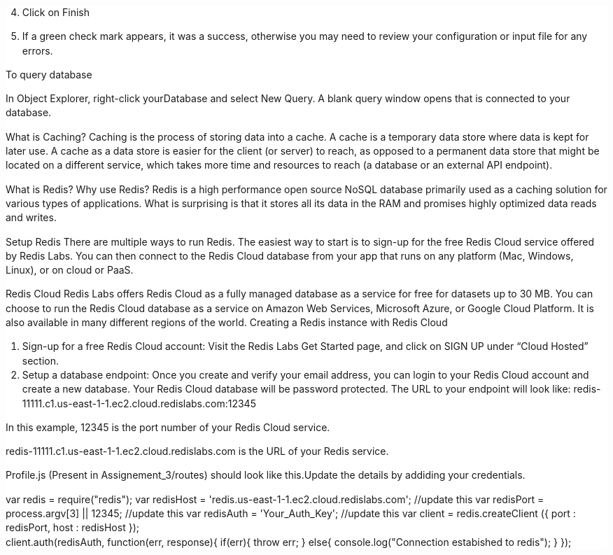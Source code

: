 4) Click on Finish

5) If a green check mark appears, it was a success, otherwise you may need to review your configuration or input file for any errors.

To query database

In Object Explorer, right-click yourDatabase and select New Query. A blank query window opens that is connected to your database.

What is Caching?
Caching is the process of storing data into a cache. A cache is a temporary data store where data is kept for later use.
A cache as a data store is easier for the client (or server) to reach, as opposed to a permanent data store that might be located on a different service, which takes more time and resources to reach (a database or an external API endpoint).

What is Redis? Why use Redis?
Redis is a high performance open source NoSQL database primarily used as a caching solution for various types of applications. What is surprising is that it stores all its data in the RAM and promises highly optimized data reads and writes. 

Setup Redis
There are multiple ways to run Redis. The easiest way to start is to sign-up for the free Redis Cloud service offered by Redis Labs. You can then connect to the Redis Cloud database from your app that runs on any platform (Mac, Windows, Linux), or on cloud or PaaS.

Redis Cloud
Redis Labs offers Redis Cloud as a fully managed database as a service for free for datasets up to 30 MB. You can choose to run the Redis Cloud database as a service on Amazon Web Services, Microsoft Azure, or Google Cloud Platform. It is also available in many different regions of the world. 
Creating a Redis instance with Redis Cloud 

1) Sign-up for a free Redis Cloud account: Visit the Redis Labs Get Started page, and click on SIGN UP under “Cloud Hosted” section.
2) Setup a database endpoint: Once you create and verify your email address, you can login to your Redis Cloud account and create a new database. Your Redis Cloud database will be password protected. The URL to your endpoint will look like:
redis-11111.c1.us-east-1-1.ec2.cloud.redislabs.com:12345
 
In this example, 12345 is the port number of your Redis Cloud service.
 
redis-11111.c1.us-east-1-1.ec2.cloud.redislabs.com is the URL of your Redis service.

Profile.js (Present in Assignement_3/routes) should look like this.Update the details by addiding your credentials.

var redis = require("redis");
var redisHost = 'redis.us-east-1-1.ec2.cloud.redislabs.com'; //update this
var redisPort = process.argv[3] || 12345; //update this
var redisAuth = 'Your_Auth_Key'; //update this
var client = redis.createClient ({
    port : redisPort,
    host : redisHost
    });  
    client.auth(redisAuth, function(err, response){
    if(err){
    throw err;
    }
    else{
        console.log("Connection estabished to redis");
    }
    });
